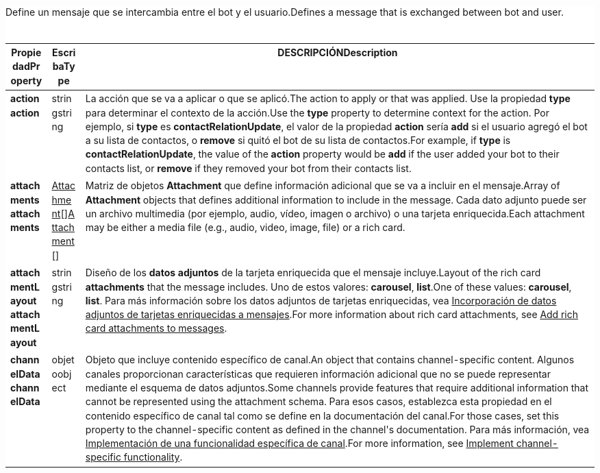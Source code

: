 <span data-ttu-id="44a18-393">Define un mensaje que se intercambia entre el bot y el usuario.</span><span class="sxs-lookup"><span data-stu-id="44a18-393">Defines a message that is exchanged between bot and user.</span></span><br/><br/> 

| <span data-ttu-id="44a18-394">Propiedad</span><span class="sxs-lookup"><span data-stu-id="44a18-394">Property</span></span> | <span data-ttu-id="44a18-395">Escriba</span><span class="sxs-lookup"><span data-stu-id="44a18-395">Type</span></span> | <span data-ttu-id="44a18-396">DESCRIPCIÓN</span><span class="sxs-lookup"><span data-stu-id="44a18-396">Description</span></span> |
|----|----|----|
| <span data-ttu-id="44a18-397">**action**</span><span class="sxs-lookup"><span data-stu-id="44a18-397">**action**</span></span> | <span data-ttu-id="44a18-398">string</span><span class="sxs-lookup"><span data-stu-id="44a18-398">string</span></span> | <span data-ttu-id="44a18-399">La acción que se va a aplicar o que se aplicó.</span><span class="sxs-lookup"><span data-stu-id="44a18-399">The action to apply or that was applied.</span></span> <span data-ttu-id="44a18-400">Use la propiedad **type** para determinar el contexto de la acción.</span><span class="sxs-lookup"><span data-stu-id="44a18-400">Use the **type** property to determine context for the action.</span></span> <span data-ttu-id="44a18-401">Por ejemplo, si **type** es **contactRelationUpdate**, el valor de la propiedad **action** sería **add** si el usuario agregó el bot a su lista de contactos, o **remove** si quitó el bot de su lista de contactos.</span><span class="sxs-lookup"><span data-stu-id="44a18-401">For example, if **type** is **contactRelationUpdate**, the value of the **action** property would be **add** if the user added your bot to their contacts list, or **remove** if they removed your bot from their contacts list.</span></span> |
| <span data-ttu-id="44a18-402">**attachments**</span><span class="sxs-lookup"><span data-stu-id="44a18-402">**attachments**</span></span> | <span data-ttu-id="44a18-403">[Attachment](#attachment-object)[]</span><span class="sxs-lookup"><span data-stu-id="44a18-403">[Attachment](#attachment-object)[]</span></span> | <span data-ttu-id="44a18-404">Matriz de objetos **Attachment** que define información adicional que se va a incluir en el mensaje.</span><span class="sxs-lookup"><span data-stu-id="44a18-404">Array of **Attachment** objects that defines additional information to include in the message.</span></span> <span data-ttu-id="44a18-405">Cada dato adjunto puede ser un archivo multimedia (por ejemplo, audio, vídeo, imagen o archivo) o una tarjeta enriquecida.</span><span class="sxs-lookup"><span data-stu-id="44a18-405">Each attachment may be either a media file (e.g., audio, video, image, file) or a rich card.</span></span> |
| <span data-ttu-id="44a18-406">**attachmentLayout**</span><span class="sxs-lookup"><span data-stu-id="44a18-406">**attachmentLayout**</span></span> | <span data-ttu-id="44a18-407">string</span><span class="sxs-lookup"><span data-stu-id="44a18-407">string</span></span> | <span data-ttu-id="44a18-408">Diseño de los **datos adjuntos** de la tarjeta enriquecida que el mensaje incluye.</span><span class="sxs-lookup"><span data-stu-id="44a18-408">Layout of the rich card **attachments** that the message includes.</span></span> <span data-ttu-id="44a18-409">Uno de estos valores: **carousel**, **list**.</span><span class="sxs-lookup"><span data-stu-id="44a18-409">One of these values: **carousel**, **list**.</span></span> <span data-ttu-id="44a18-410">Para más información sobre los datos adjuntos de tarjetas enriquecidas, vea [Incorporación de datos adjuntos de tarjetas enriquecidas a mensajes](bot-framework-rest-connector-add-rich-cards.md).</span><span class="sxs-lookup"><span data-stu-id="44a18-410">For more information about rich card attachments, see [Add rich card attachments to messages](bot-framework-rest-connector-add-rich-cards.md).</span></span> |
| <span data-ttu-id="44a18-411">**channelData**</span><span class="sxs-lookup"><span data-stu-id="44a18-411">**channelData**</span></span> | <span data-ttu-id="44a18-412">objeto</span><span class="sxs-lookup"><span data-stu-id="44a18-412">object</span></span> | <span data-ttu-id="44a18-413">Objeto que incluye contenido específico de canal.</span><span class="sxs-lookup"><span data-stu-id="44a18-413">An object that contains channel-specific content.</span></span> <span data-ttu-id="44a18-414">Algunos canales proporcionan características que requieren información adicional que no se puede representar mediante el esquema de datos adjuntos.</span><span class="sxs-lookup"><span data-stu-id="44a18-414">Some channels provide features that require additional information that cannot be represented using the attachment schema.</span></span> <span data-ttu-id="44a18-415">Para esos casos, establezca esta propiedad en el contenido específico de canal tal como se define en la documentación del canal.</span><span class="sxs-lookup"><span data-stu-id="44a18-415">For those cases, set this property to the channel-specific content as defined in the channel's documentation.</span></span> <span data-ttu-id="44a18-416">Para más información, vea [Implementación de una funcionalidad específica de canal](bot-framework-rest-connector-channeldata.md).</span><span class="sxs-lookup"><span data-stu-id="44a18-416">For more information, see [Implement channel-specific functionality](bot-framework-rest-connector-channeldata.md).</span></span> |